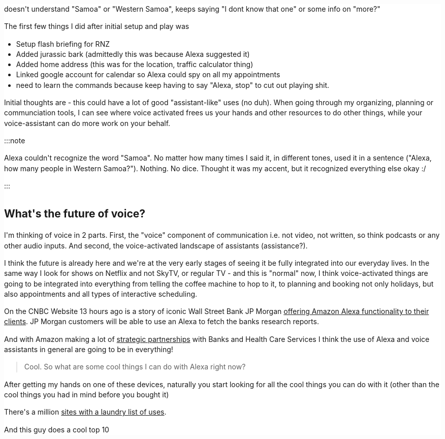 doesn't understand "Samoa" or "Western Samoa", keeps saying "I dont know that one" or some info on "more?"

The first few things I did after initial setup and play was

- Setup flash briefing for RNZ
- Added jurassic bark (admittedly this was because Alexa suggested it)
- Added home address (this was for the location, traffic calculator thing)
- Linked google account for calendar so Alexa could spy on all my appointments
- need to learn the commands because keep having to say "Alexa, stop" to cut out playing shit.

Initial thoughts are - this could have a lot of good "assistant-like" uses (no duh). When going through my organizing, planning or communciation tools, I can see where voice activated frees us your hands and other resources to do other things, while your voice-assistant can do more work on your behalf.

:::note

Alexa couldn't recognize the word "Samoa". No matter how many times I said it, in different tones, used it in a sentence ("Alexa, how many people in Western Samoa?"). Nothing. No dice. Thought it was my accent, but it recognized everything else okay :/

:::

## What's the future of voice?

I'm thinking of voice in 2 parts. First, the "voice" component of communication i.e. not video, not written, so think podcasts or any other audio inputs. And second, the voice-activated landscape of assistants (assistance?).

I think the future is already here and we're at the very early stages of seeing it be fully integrated into our everyday lives. In the same way I look for shows on Netflix and not SkyTV, or regular TV - and this is "normal" now, I think voice-activated things are going to be integrated into everything from telling the coffee machine to hop to it, to planning and booking not only holidays, but also appointments and all types of interactive scheduling.

On the CNBC Website 13 hours ago is a story of iconic Wall Street Bank JP Morgan [offering Amazon Alexa functionality to their clients](https://www.cnbc.com/amp/2018/03/26/jp-morgan-offers-amazon-alexa-functionality-to-its-wall-street-clients.html). JP Morgan customers will be able to use an Alexa to fetch the banks research reports.

And with Amazon making a lot of [strategic partnerships](https://www.cnbc.com/2018/01/30/amazon-berkshire-hathaway-and-jpmorgan-chase-to-partner-on-us-employee-health-care.html) with Banks and Health Care Services I think the use of Alexa and voice assistants in general are going to be in everything!

> Cool. So what are some cool things I can do with Alexa right now?

After getting my hands on one of these devices, naturally you start looking for all the cool things you can do with it (other than the cool things you had in mind before you bought it)

There's a million [sites with a laundry list of uses](http://www.trustedreviews.com/news/alexa-skills-amazon-echo-2946222).

And this guy does a cool top 10


<iframe width="560" height="315" src="https://www.youtube-nocookie.com/embed/G2P_jFN0Pr8?controls=0&amp;showinfo=0" frameBorder="0" allowFullScreen></iframe>
